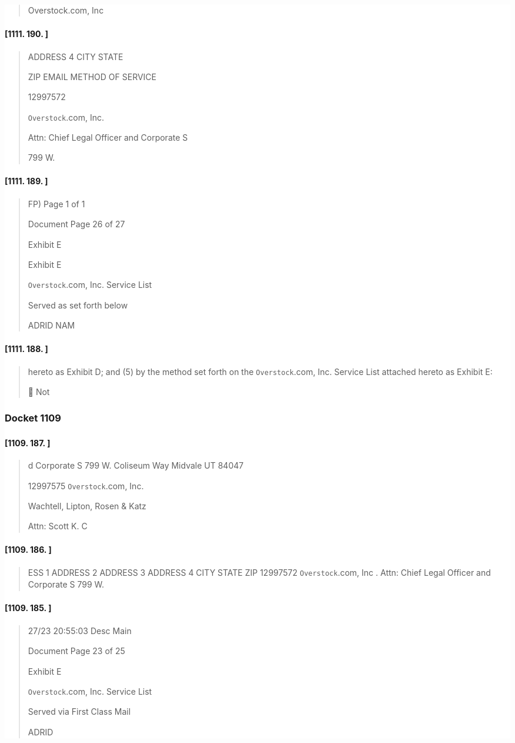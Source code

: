 > Overstock.com, Inc

#### [1111. 190. ]
>  ADDRESS 4 CITY STATE
> 
>  ZIP EMAIL METHOD OF SERVICE
> 
> 12997572
> 
> `Overstock`.com, Inc. 
> 
> Attn: Chief Legal Officer and Corporate S
> 
> 799 W.

#### [1111. 189. ]
> FP\) Page 1 of 1
> 
> Document Page 26 of 27
> 
> Exhibit E 
> 
> Exhibit E
> 
> `Overstock`.com, Inc. Service List
> 
> Served as set forth below
> 
>  ADRID NAM

#### [1111. 188. ]
> hereto as Exhibit D; and \(5\) by the method set forth on the `Overstock`.com, Inc. Service List attached hereto as Exhibit E: 
> 
>  Not

### Docket 1109

#### [1109. 187. ]
> d Corporate S 799 W. Coliseum Way Midvale UT 84047
> 
> 12997575 `Overstock`.com, Inc. 
> 
> Wachtell, Lipton, Rosen & Katz 
> 
> Attn: Scott K. C

#### [1109. 186. ]
> ESS 1 ADDRESS 2 ADDRESS 3 ADDRESS 4 CITY STATE ZIP 12997572 `Overstock`.com, Inc . Attn: Chief Legal Officer and Corporate S 799 W.

#### [1109. 185. ]
> 27/23 20:55:03 Desc Main 
> 
> Document Page 23 of 25
> 
> Exhibit E 
> 
> `Overstock`.com, Inc. Service List 
> 
> Served via First Class Mail 
> 
> ADRID

